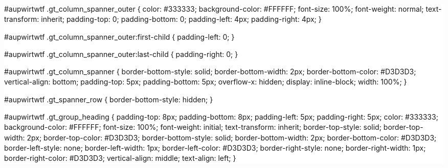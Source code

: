 #aupwirtwtf .gt_column_spanner_outer {
  color: #333333;
  background-color: #FFFFFF;
  font-size: 100%;
  font-weight: normal;
  text-transform: inherit;
  padding-top: 0;
  padding-bottom: 0;
  padding-left: 4px;
  padding-right: 4px;
}

#aupwirtwtf .gt_column_spanner_outer:first-child {
  padding-left: 0;
}

#aupwirtwtf .gt_column_spanner_outer:last-child {
  padding-right: 0;
}

#aupwirtwtf .gt_column_spanner {
  border-bottom-style: solid;
  border-bottom-width: 2px;
  border-bottom-color: #D3D3D3;
  vertical-align: bottom;
  padding-top: 5px;
  padding-bottom: 5px;
  overflow-x: hidden;
  display: inline-block;
  width: 100%;
}

#aupwirtwtf .gt_spanner_row {
  border-bottom-style: hidden;
}

#aupwirtwtf .gt_group_heading {
  padding-top: 8px;
  padding-bottom: 8px;
  padding-left: 5px;
  padding-right: 5px;
  color: #333333;
  background-color: #FFFFFF;
  font-size: 100%;
  font-weight: initial;
  text-transform: inherit;
  border-top-style: solid;
  border-top-width: 2px;
  border-top-color: #D3D3D3;
  border-bottom-style: solid;
  border-bottom-width: 2px;
  border-bottom-color: #D3D3D3;
  border-left-style: none;
  border-left-width: 1px;
  border-left-color: #D3D3D3;
  border-right-style: none;
  border-right-width: 1px;
  border-right-color: #D3D3D3;
  vertical-align: middle;
  text-align: left;
}
